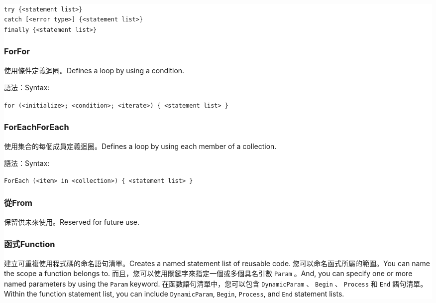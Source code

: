 ```Syntax
try {<statement list>}
catch [<error type>] {<statement list>}
finally {<statement list>}
```

### <a name="for"></a><span data-ttu-id="0b123-252">For</span><span class="sxs-lookup"><span data-stu-id="0b123-252">For</span></span>

<span data-ttu-id="0b123-253">使用條件定義迴圈。</span><span class="sxs-lookup"><span data-stu-id="0b123-253">Defines a loop by using a condition.</span></span>

<span data-ttu-id="0b123-254">語法：</span><span class="sxs-lookup"><span data-stu-id="0b123-254">Syntax:</span></span>

```Syntax
for (<initialize>; <condition>; <iterate>) { <statement list> }
```

### <a name="foreach"></a><span data-ttu-id="0b123-255">ForEach</span><span class="sxs-lookup"><span data-stu-id="0b123-255">ForEach</span></span>

<span data-ttu-id="0b123-256">使用集合的每個成員定義迴圈。</span><span class="sxs-lookup"><span data-stu-id="0b123-256">Defines a loop by using each member of a collection.</span></span>

<span data-ttu-id="0b123-257">語法：</span><span class="sxs-lookup"><span data-stu-id="0b123-257">Syntax:</span></span>

```Syntax
ForEach (<item> in <collection>) { <statement list> }
```

### <a name="from"></a><span data-ttu-id="0b123-258">從</span><span class="sxs-lookup"><span data-stu-id="0b123-258">From</span></span>

<span data-ttu-id="0b123-259">保留供未來使用。</span><span class="sxs-lookup"><span data-stu-id="0b123-259">Reserved for future use.</span></span>

### <a name="function"></a><span data-ttu-id="0b123-260">函式</span><span class="sxs-lookup"><span data-stu-id="0b123-260">Function</span></span>

<span data-ttu-id="0b123-261">建立可重複使用程式碼的命名語句清單。</span><span class="sxs-lookup"><span data-stu-id="0b123-261">Creates a named statement list of reusable code.</span></span> <span data-ttu-id="0b123-262">您可以命名函式所屬的範圍。</span><span class="sxs-lookup"><span data-stu-id="0b123-262">You can name the scope a function belongs to.</span></span> <span data-ttu-id="0b123-263">而且，您可以使用關鍵字來指定一個或多個具名引數 `Param` 。</span><span class="sxs-lookup"><span data-stu-id="0b123-263">And, you can specify one or more named parameters by using the `Param` keyword.</span></span> <span data-ttu-id="0b123-264">在函數語句清單中，您可以包含 `DynamicParam` 、 `Begin` 、 `Process` 和 `End` 語句清單。</span><span class="sxs-lookup"><span data-stu-id="0b123-264">Within the function statement list, you can include `DynamicParam`, `Begin`, `Process`, and `End` statement lists.</span></span>
